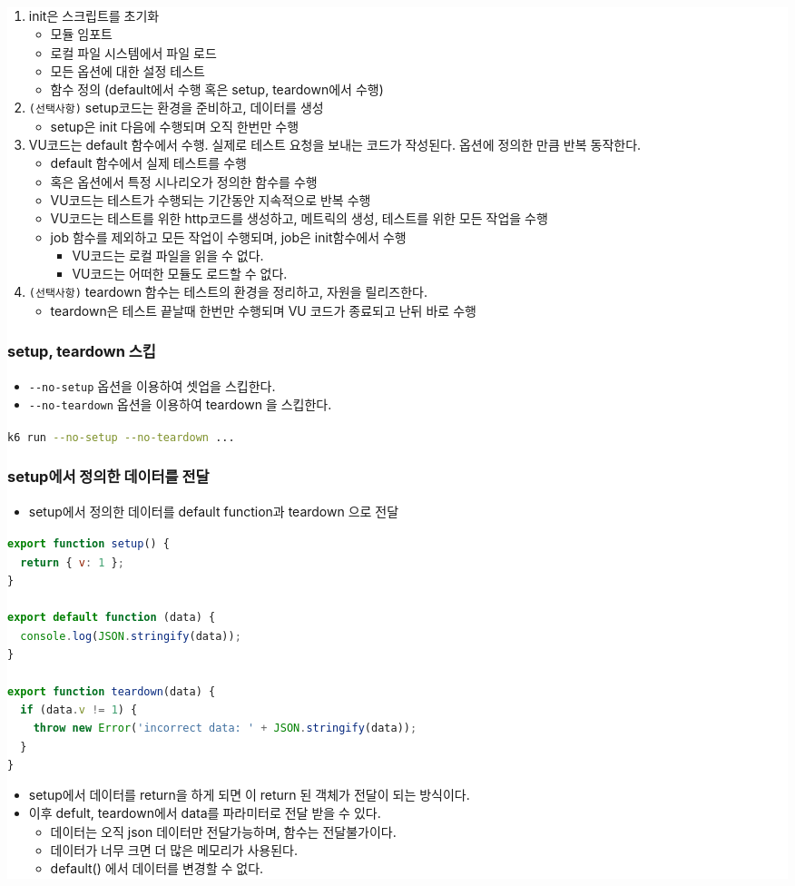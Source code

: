 
1. init은 스크립트를 초기화
	- 모듈 임포트
	- 로컬 파일 시스템에서 파일 로드
	- 모든 옵션에 대한 설정 테스트
	- 함수 정의 (default에서 수행 혹은 setup, teardown에서 수행)
2. `(선택사항)` setup코드는 환경을 준비하고, 데이터를 생성
	- setup은 init 다음에 수행되며 오직 한번만 수행
3. VU코드는 default 함수에서 수행. 실제로 테스트 요청을 보내는 코드가 작성된다. 옵션에 정의한 만큼 반복 동작한다.
	- default 함수에서 실제 테스트를 수행
	- 혹은 옵션에서 특정 시나리오가 정의한 함수를 수행
	- VU코드는 테스트가 수행되는 기간동안 지속적으로 반복 수행
	- VU코드는 테스트를 위한 http코드를 생성하고, 메트릭의 생성, 테스트를 위한 모든 작업을 수행
	- job 함수를 제외하고 모든 작업이 수행되며, job은 init함수에서 수행
		- VU코드는 로컬 파일을 읽을 수 없다.
		- VU코드는 어떠한 모듈도 로드할 수 없다.
4. `(선택사항)` teardown 함수는 테스트의 환경을 정리하고, 자원을 릴리즈한다.
	- teardown은 테스트 끝날때 한번만 수행되며 VU 코드가 종료되고 난뒤 바로 수행

### setup, teardown 스킵

- `--no-setup` 옵션을 이용하여 셋업을 스킵한다.
- `--no-teardown` 옵션을 이용하여 teardown 을 스킵한다.

```bash
k6 run --no-setup --no-teardown ...
```

### setup에서 정의한 데이터를 전달

- setup에서 정의한 데이터를 default function과 teardown 으로 전달

```js
export function setup() {
  return { v: 1 };
}

export default function (data) {
  console.log(JSON.stringify(data));
}

export function teardown(data) {
  if (data.v != 1) {
    throw new Error('incorrect data: ' + JSON.stringify(data));
  }
}
```

- setup에서 데이터를 return을 하게 되면 이 return 된 객체가 전달이 되는 방식이다.
- 이후 defult, teardown에서 data를 파라미터로 전달 받을 수 있다.
	- 데이터는 오직 json 데이터만 전달가능하며, 함수는 전달불가이다.
	- 데이터가 너무 크면 더 많은 메모리가 사용된다.
	- default() 에서 데이터를 변경할 수 없다.
